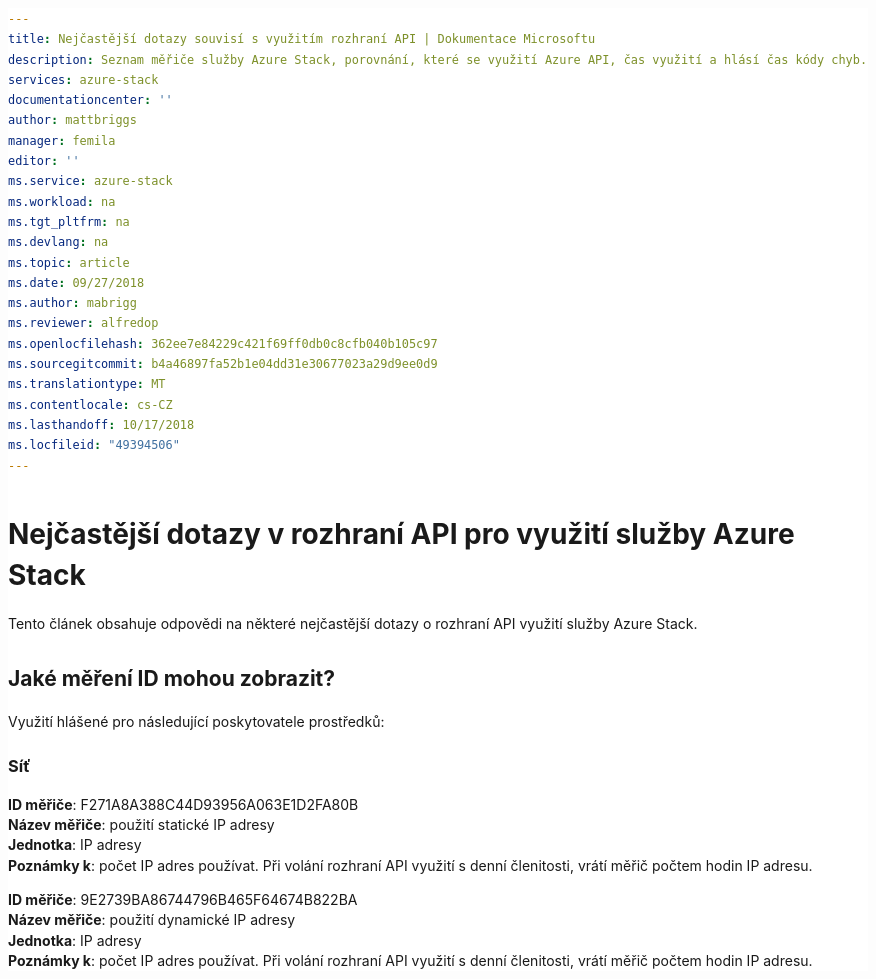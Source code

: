 ```yaml
---
title: Nejčastější dotazy souvisí s využitím rozhraní API | Dokumentace Microsoftu
description: Seznam měřiče služby Azure Stack, porovnání, které se využití Azure API, čas využití a hlásí čas kódy chyb.
services: azure-stack
documentationcenter: ''
author: mattbriggs
manager: femila
editor: ''
ms.service: azure-stack
ms.workload: na
ms.tgt_pltfrm: na
ms.devlang: na
ms.topic: article
ms.date: 09/27/2018
ms.author: mabrigg
ms.reviewer: alfredop
ms.openlocfilehash: 362ee7e84229c421f69ff0db0c8cfb040b105c97
ms.sourcegitcommit: b4a46897fa52b1e04dd31e30677023a29d9ee0d9
ms.translationtype: MT
ms.contentlocale: cs-CZ
ms.lasthandoff: 10/17/2018
ms.locfileid: "49394506"
---
```

# <a name="frequently-asked-questions-in-azure-stack-usage-api"></a>Nejčastější dotazy v rozhraní API pro využití služby Azure Stack

Tento článek obsahuje odpovědi na některé nejčastější dotazy o rozhraní API využití služby Azure Stack.

## <a name="what-meter-ids-can-i-see"></a>Jaké měření ID mohou zobrazit?
Využití hlášené pro následující poskytovatele prostředků:

### <a name="network"></a>Síť
  
**ID měřiče**: F271A8A388C44D93956A063E1D2FA80B  
**Název měřiče**: použití statické IP adresy  
**Jednotka**: IP adresy  
**Poznámky k**: počet IP adres používat. Při volání rozhraní API využití s denní členitosti, vrátí měřič počtem hodin IP adresu.  
  
**ID měřiče**: 9E2739BA86744796B465F64674B822BA  
**Název měřiče**: použití dynamické IP adresy  
**Jednotka**: IP adresy  
**Poznámky k**: počet IP adres používat. Při volání rozhraní API využití s denní členitosti, vrátí měřič počtem hodin IP adresu.  
  